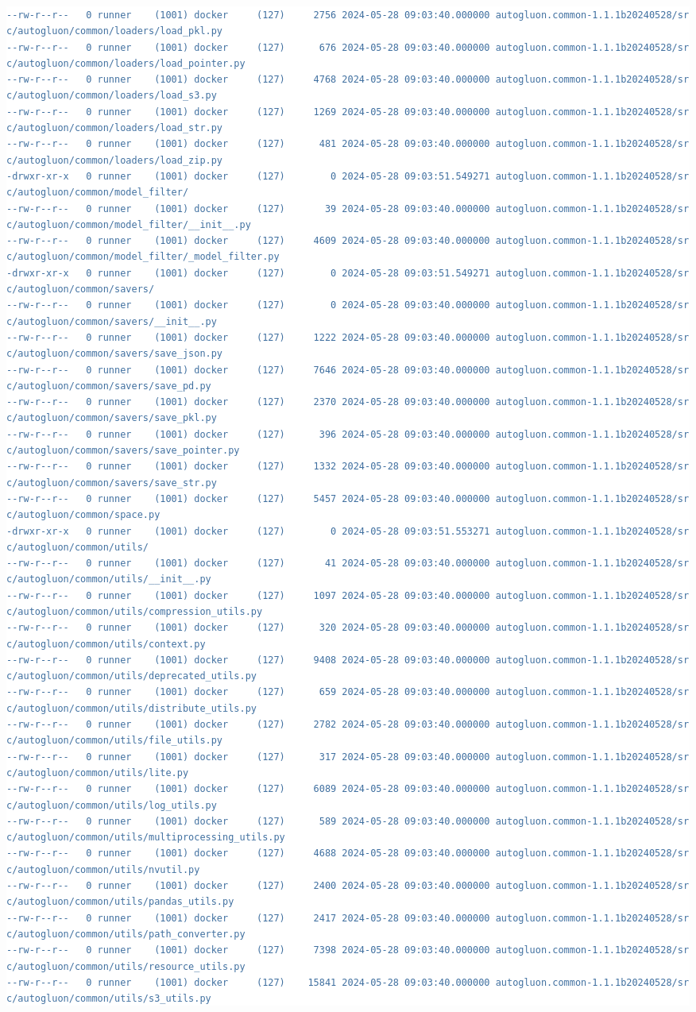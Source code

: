 ```diff
--rw-r--r--   0 runner    (1001) docker     (127)     2756 2024-05-28 09:03:40.000000 autogluon.common-1.1.1b20240528/src/autogluon/common/loaders/load_pkl.py
--rw-r--r--   0 runner    (1001) docker     (127)      676 2024-05-28 09:03:40.000000 autogluon.common-1.1.1b20240528/src/autogluon/common/loaders/load_pointer.py
--rw-r--r--   0 runner    (1001) docker     (127)     4768 2024-05-28 09:03:40.000000 autogluon.common-1.1.1b20240528/src/autogluon/common/loaders/load_s3.py
--rw-r--r--   0 runner    (1001) docker     (127)     1269 2024-05-28 09:03:40.000000 autogluon.common-1.1.1b20240528/src/autogluon/common/loaders/load_str.py
--rw-r--r--   0 runner    (1001) docker     (127)      481 2024-05-28 09:03:40.000000 autogluon.common-1.1.1b20240528/src/autogluon/common/loaders/load_zip.py
-drwxr-xr-x   0 runner    (1001) docker     (127)        0 2024-05-28 09:03:51.549271 autogluon.common-1.1.1b20240528/src/autogluon/common/model_filter/
--rw-r--r--   0 runner    (1001) docker     (127)       39 2024-05-28 09:03:40.000000 autogluon.common-1.1.1b20240528/src/autogluon/common/model_filter/__init__.py
--rw-r--r--   0 runner    (1001) docker     (127)     4609 2024-05-28 09:03:40.000000 autogluon.common-1.1.1b20240528/src/autogluon/common/model_filter/_model_filter.py
-drwxr-xr-x   0 runner    (1001) docker     (127)        0 2024-05-28 09:03:51.549271 autogluon.common-1.1.1b20240528/src/autogluon/common/savers/
--rw-r--r--   0 runner    (1001) docker     (127)        0 2024-05-28 09:03:40.000000 autogluon.common-1.1.1b20240528/src/autogluon/common/savers/__init__.py
--rw-r--r--   0 runner    (1001) docker     (127)     1222 2024-05-28 09:03:40.000000 autogluon.common-1.1.1b20240528/src/autogluon/common/savers/save_json.py
--rw-r--r--   0 runner    (1001) docker     (127)     7646 2024-05-28 09:03:40.000000 autogluon.common-1.1.1b20240528/src/autogluon/common/savers/save_pd.py
--rw-r--r--   0 runner    (1001) docker     (127)     2370 2024-05-28 09:03:40.000000 autogluon.common-1.1.1b20240528/src/autogluon/common/savers/save_pkl.py
--rw-r--r--   0 runner    (1001) docker     (127)      396 2024-05-28 09:03:40.000000 autogluon.common-1.1.1b20240528/src/autogluon/common/savers/save_pointer.py
--rw-r--r--   0 runner    (1001) docker     (127)     1332 2024-05-28 09:03:40.000000 autogluon.common-1.1.1b20240528/src/autogluon/common/savers/save_str.py
--rw-r--r--   0 runner    (1001) docker     (127)     5457 2024-05-28 09:03:40.000000 autogluon.common-1.1.1b20240528/src/autogluon/common/space.py
-drwxr-xr-x   0 runner    (1001) docker     (127)        0 2024-05-28 09:03:51.553271 autogluon.common-1.1.1b20240528/src/autogluon/common/utils/
--rw-r--r--   0 runner    (1001) docker     (127)       41 2024-05-28 09:03:40.000000 autogluon.common-1.1.1b20240528/src/autogluon/common/utils/__init__.py
--rw-r--r--   0 runner    (1001) docker     (127)     1097 2024-05-28 09:03:40.000000 autogluon.common-1.1.1b20240528/src/autogluon/common/utils/compression_utils.py
--rw-r--r--   0 runner    (1001) docker     (127)      320 2024-05-28 09:03:40.000000 autogluon.common-1.1.1b20240528/src/autogluon/common/utils/context.py
--rw-r--r--   0 runner    (1001) docker     (127)     9408 2024-05-28 09:03:40.000000 autogluon.common-1.1.1b20240528/src/autogluon/common/utils/deprecated_utils.py
--rw-r--r--   0 runner    (1001) docker     (127)      659 2024-05-28 09:03:40.000000 autogluon.common-1.1.1b20240528/src/autogluon/common/utils/distribute_utils.py
--rw-r--r--   0 runner    (1001) docker     (127)     2782 2024-05-28 09:03:40.000000 autogluon.common-1.1.1b20240528/src/autogluon/common/utils/file_utils.py
--rw-r--r--   0 runner    (1001) docker     (127)      317 2024-05-28 09:03:40.000000 autogluon.common-1.1.1b20240528/src/autogluon/common/utils/lite.py
--rw-r--r--   0 runner    (1001) docker     (127)     6089 2024-05-28 09:03:40.000000 autogluon.common-1.1.1b20240528/src/autogluon/common/utils/log_utils.py
--rw-r--r--   0 runner    (1001) docker     (127)      589 2024-05-28 09:03:40.000000 autogluon.common-1.1.1b20240528/src/autogluon/common/utils/multiprocessing_utils.py
--rw-r--r--   0 runner    (1001) docker     (127)     4688 2024-05-28 09:03:40.000000 autogluon.common-1.1.1b20240528/src/autogluon/common/utils/nvutil.py
--rw-r--r--   0 runner    (1001) docker     (127)     2400 2024-05-28 09:03:40.000000 autogluon.common-1.1.1b20240528/src/autogluon/common/utils/pandas_utils.py
--rw-r--r--   0 runner    (1001) docker     (127)     2417 2024-05-28 09:03:40.000000 autogluon.common-1.1.1b20240528/src/autogluon/common/utils/path_converter.py
--rw-r--r--   0 runner    (1001) docker     (127)     7398 2024-05-28 09:03:40.000000 autogluon.common-1.1.1b20240528/src/autogluon/common/utils/resource_utils.py
--rw-r--r--   0 runner    (1001) docker     (127)    15841 2024-05-28 09:03:40.000000 autogluon.common-1.1.1b20240528/src/autogluon/common/utils/s3_utils.py
```